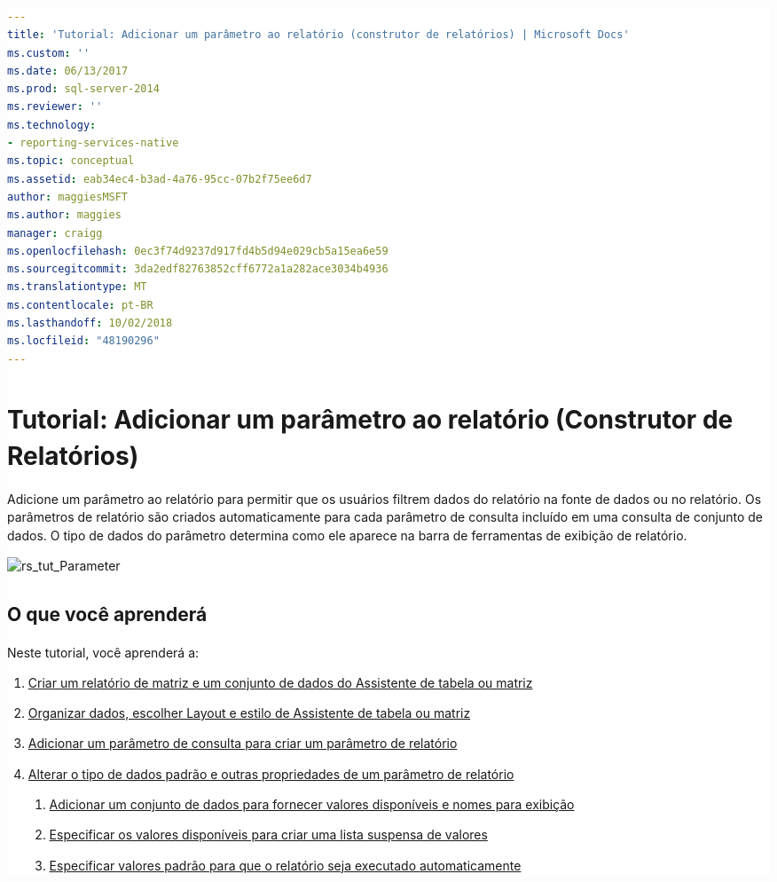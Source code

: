 ```yaml
---
title: 'Tutorial: Adicionar um parâmetro ao relatório (construtor de relatórios) | Microsoft Docs'
ms.custom: ''
ms.date: 06/13/2017
ms.prod: sql-server-2014
ms.reviewer: ''
ms.technology:
- reporting-services-native
ms.topic: conceptual
ms.assetid: eab34ec4-b3ad-4a76-95cc-07b2f75ee6d7
author: maggiesMSFT
ms.author: maggies
manager: craigg
ms.openlocfilehash: 0ec3f74d9237d917fd4b5d94e029cb5a15ea6e59
ms.sourcegitcommit: 3da2edf82763852cff6772a1a282ace3034b4936
ms.translationtype: MT
ms.contentlocale: pt-BR
ms.lasthandoff: 10/02/2018
ms.locfileid: "48190296"
---
```

# <a name="tutorial-add-a-parameter-to-your-report-report-builder"></a>Tutorial: Adicionar um parâmetro ao relatório (Construtor de Relatórios)
  Adicione um parâmetro ao relatório para permitir que os usuários filtrem dados do relatório na fonte de dados ou no relatório. Os parâmetros de relatório são criados automaticamente para cada parâmetro de consulta incluído em uma consulta de conjunto de dados. O tipo de dados do parâmetro determina como ele aparece na barra de ferramentas de exibição de relatório.  
  
 ![rs_tut_Parameter](../../2014/tutorials/media/rs-tut-parameter.gif "rs_tut_Parameter")  
  
##  <a name="BackToTop"></a> O que você aprenderá  
 Neste tutorial, você aprenderá a:  
  
1.  [Criar um relatório de matriz e um conjunto de dados do Assistente de tabela ou matriz](#Setup)  
  
2.  [Organizar dados, escolher Layout e estilo de Assistente de tabela ou matriz](#CompleteWizard)  
  
3.  [Adicionar um parâmetro de consulta para criar um parâmetro de relatório](#Query)  
  
4.  [Alterar o tipo de dados padrão e outras propriedades de um parâmetro de relatório](#ChangeDefaultProperties)  
  
    1.  [Adicionar um conjunto de dados para fornecer valores disponíveis e nomes para exibição](#AddDataset)  
  
    2.  [Especificar os valores disponíveis para criar uma lista suspensa de valores](#AvailableValues)  
  
    3.  [Especificar valores padrão para que o relatório seja executado automaticamente](#DefaultValues)  
  